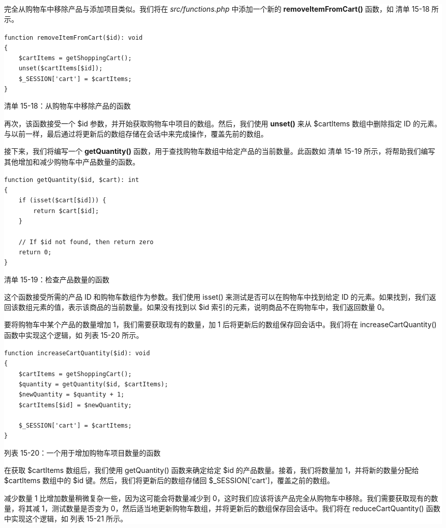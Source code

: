 完全从购物车中移除产品与添加项目类似。我们将在 *src/functions.php* 中添加一个新的 **removeItemFromCart()** 函数，如 清单 15-18 所示。

```
function removeItemFromCart($id): void
{
    $cartItems = getShoppingCart();
    unset($cartItems[$id]);
    $_SESSION['cart'] = $cartItems;
}
```

清单 15-18：从购物车中移除产品的函数

再次，该函数接受一个 $id 参数，并开始获取购物车中项目的数组。然后，我们使用 **unset()** 来从 $cartItems 数组中删除指定 ID 的元素。与以前一样，最后通过将更新后的数组存储在会话中来完成操作，覆盖先前的数组。

接下来，我们将编写一个 **getQuantity()** 函数，用于查找购物车数组中给定产品的当前数量。此函数如 清单 15-19 所示，将帮助我们编写其他增加和减少购物车中产品数量的函数。

```
function getQuantity($id, $cart): int
{
    if (isset($cart[$id])) {
        return $cart[$id];
    }

    // If $id not found, then return zero
    return 0;
}
```

清单 15-19：检查产品数量的函数

这个函数接受所需的产品 ID 和购物车数组作为参数。我们使用 isset() 来测试是否可以在购物车中找到给定 ID 的元素。如果找到，我们返回该数组元素的值，表示该商品的当前数量。如果没有找到以 $id 索引的元素，说明商品不在购物车中，我们返回数量 0。

要将购物车中某个产品的数量增加 1，我们需要获取现有的数量，加 1 后将更新后的数组保存回会话中。我们将在 increaseCartQuantity() 函数中实现这个逻辑，如 列表 15-20 所示。

```
function increaseCartQuantity($id): void
{
    $cartItems = getShoppingCart();
    $quantity = getQuantity($id, $cartItems);
    $newQuantity = $quantity + 1;
    $cartItems[$id] = $newQuantity;

    $_SESSION['cart'] = $cartItems;
}
```

列表 15-20：一个用于增加购物车项目数量的函数

在获取 $cartItems 数组后，我们使用 getQuantity() 函数来确定给定 $id 的产品数量。接着，我们将数量加 1，并将新的数量分配给 $cartItems 数组中的 $id 键。然后，我们将更新后的数组存储回 $_SESSION['cart']，覆盖之前的数组。

减少数量 1 比增加数量稍微复杂一些，因为这可能会将数量减少到 0，这时我们应该将该产品完全从购物车中移除。我们需要获取现有的数量，将其减 1，测试数量是否变为 0，然后适当地更新购物车数组，并将更新后的数组保存回会话中。我们将在 reduceCartQuantity() 函数中实现这个逻辑，如 列表 15-21 所示。
